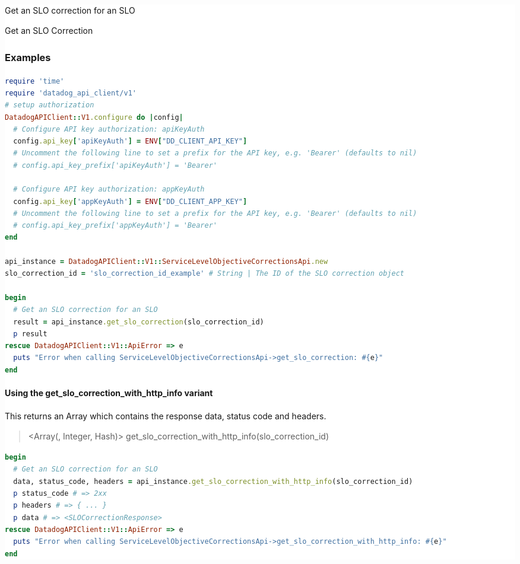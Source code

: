 Get an SLO correction for an SLO

Get an SLO Correction

### Examples

```ruby
require 'time'
require 'datadog_api_client/v1'
# setup authorization
DatadogAPIClient::V1.configure do |config|
  # Configure API key authorization: apiKeyAuth
  config.api_key['apiKeyAuth'] = ENV["DD_CLIENT_API_KEY"]
  # Uncomment the following line to set a prefix for the API key, e.g. 'Bearer' (defaults to nil)
  # config.api_key_prefix['apiKeyAuth'] = 'Bearer'

  # Configure API key authorization: appKeyAuth
  config.api_key['appKeyAuth'] = ENV["DD_CLIENT_APP_KEY"]
  # Uncomment the following line to set a prefix for the API key, e.g. 'Bearer' (defaults to nil)
  # config.api_key_prefix['appKeyAuth'] = 'Bearer'
end

api_instance = DatadogAPIClient::V1::ServiceLevelObjectiveCorrectionsApi.new
slo_correction_id = 'slo_correction_id_example' # String | The ID of the SLO correction object

begin
  # Get an SLO correction for an SLO
  result = api_instance.get_slo_correction(slo_correction_id)
  p result
rescue DatadogAPIClient::V1::ApiError => e
  puts "Error when calling ServiceLevelObjectiveCorrectionsApi->get_slo_correction: #{e}"
end
```

#### Using the get_slo_correction_with_http_info variant

This returns an Array which contains the response data, status code and headers.

> <Array(<SLOCorrectionResponse>, Integer, Hash)> get_slo_correction_with_http_info(slo_correction_id)

```ruby
begin
  # Get an SLO correction for an SLO
  data, status_code, headers = api_instance.get_slo_correction_with_http_info(slo_correction_id)
  p status_code # => 2xx
  p headers # => { ... }
  p data # => <SLOCorrectionResponse>
rescue DatadogAPIClient::V1::ApiError => e
  puts "Error when calling ServiceLevelObjectiveCorrectionsApi->get_slo_correction_with_http_info: #{e}"
end
```
